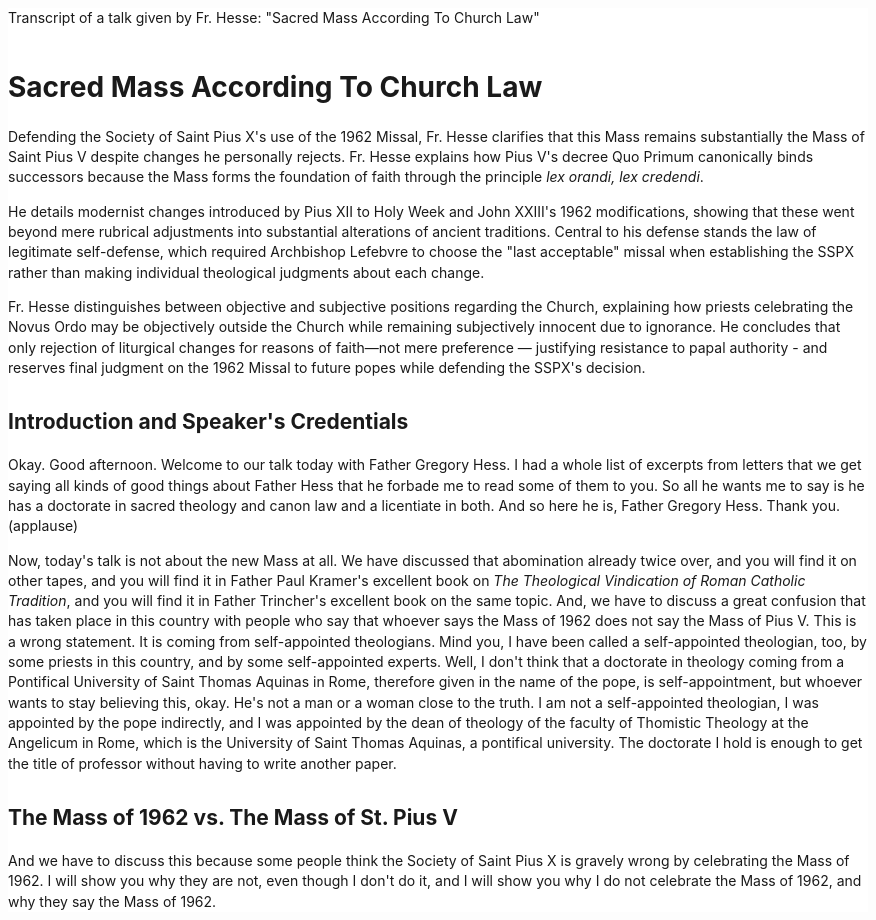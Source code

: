 Transcript of a talk given by Fr. Hesse: "Sacred Mass According To Church Law"

# Sacred Mass According To Church Law

Defending the Society of Saint Pius X's use of the 1962 Missal, Fr. Hesse clarifies that this Mass remains substantially the Mass of Saint Pius V despite changes he personally rejects. Fr. Hesse explains how Pius V's decree Quo Primum canonically binds successors because the Mass forms the foundation of faith through the principle *lex orandi, lex credendi*. 

He details modernist changes introduced by Pius XII to Holy Week and John XXIII's 1962 modifications, showing that these went beyond mere rubrical adjustments into substantial alterations of ancient traditions. Central to his defense stands the law of legitimate self-defense, which required Archbishop Lefebvre to choose the "last acceptable" missal when establishing the SSPX rather than making individual theological judgments about each change. 

Fr. Hesse distinguishes between objective and subjective positions regarding the Church, explaining how priests celebrating the Novus Ordo may be objectively outside the Church while remaining subjectively innocent due to ignorance. He concludes that only rejection of liturgical changes for reasons of faith—not mere preference — justifying resistance to papal authority - and reserves final judgment on the 1962 Missal to future popes while defending the SSPX's decision.

## Introduction and Speaker's Credentials

Okay. Good afternoon. Welcome to our talk today with Father Gregory Hess. I had a whole list of excerpts from letters that we get saying all kinds of good things about Father Hess that he forbade me to read some of them to you. So all he wants me to say is he has a doctorate in sacred theology and canon law and a licentiate in both. And so here he is, Father Gregory Hess. Thank you. (applause)

Now, today's talk is not about the new Mass at all. We have discussed that abomination already twice over, and you will find it on other tapes, and you will find it in Father Paul Kramer's excellent book on *The Theological Vindication of Roman Catholic Tradition*, and you will find it in Father Trincher's excellent book on the same topic. And, we have to discuss a great confusion that has taken place in this country with people who say that whoever says the Mass of 1962 does not say the Mass of Pius V. This is a wrong statement. It is coming from self-appointed theologians. Mind you, I have been called a self-appointed theologian, too, by some priests in this country, and by some self-appointed experts. Well, I don't think that a doctorate in theology coming from a Pontifical University of Saint Thomas Aquinas in Rome, therefore given in the name of the pope, is self-appointment, but whoever wants to stay believing this, okay. He's not a man or a woman close to the truth. I am not a self-appointed theologian, I was appointed by the pope indirectly, and I was appointed by the dean of theology of the faculty of Thomistic Theology at the Angelicum in Rome, which is the University of Saint Thomas Aquinas, a pontifical university. The doctorate I hold is enough to get the title of professor without having to write another paper.

## The Mass of 1962 vs. The Mass of St. Pius V

And we have to discuss this because some people think the Society of Saint Pius X is gravely wrong by celebrating the Mass of 1962. I will show you why they are not, even though I don't do it, and I will show you why I do not celebrate the Mass of 1962, and why they say the Mass of 1962.
